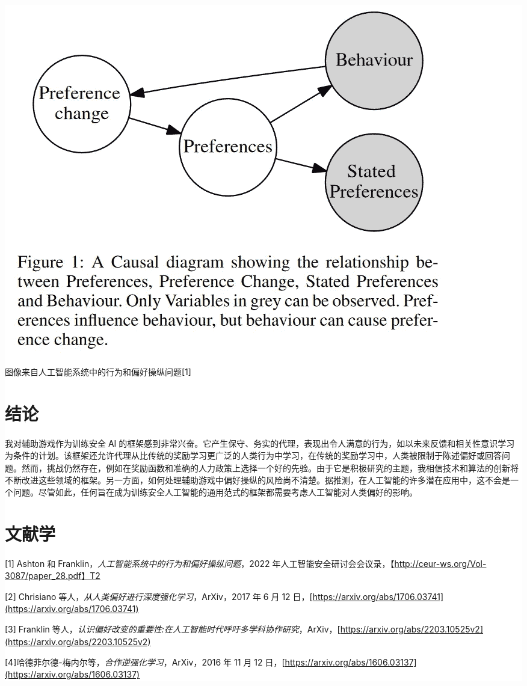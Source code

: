 ![](img/3b48f3aa5469c3f62a365bd88b49a1a9.png)

图像来自人工智能系统中的行为和偏好操纵问题[1]

# 结论

我对辅助游戏作为训练安全 AI 的框架感到非常兴奋。它产生保守、务实的代理，表现出令人满意的行为，如以未来反馈和相关性意识学习为条件的计划。该框架还允许代理从比传统的奖励学习更广泛的人类行为中学习，在传统的奖励学习中，人类被限制于陈述偏好或回答问题。然而，挑战仍然存在，例如在奖励函数和准确的人力政策上选择一个好的先验。由于它是积极研究的主题，我相信技术和算法的创新将不断改进这些领域的框架。另一方面，如何处理辅助游戏中偏好操纵的风险尚不清楚。据推测，在人工智能的许多潜在应用中，这不会是一个问题。尽管如此，任何旨在成为训练安全人工智能的通用范式的框架都需要考虑人工智能对人类偏好的影响。

# 文献学

[1] Ashton 和 Franklin，*人工智能系统中的行为和偏好操纵问题*，2022 年人工智能安全研讨会会议录，【http://ceur-ws.org/Vol-3087/paper_28.pdf】T2

[2] Chrisiano 等人，*从人类偏好进行深度强化学习*，ArXiv，2017 年 6 月 12 日，[https://arxiv.org/abs/1706.03741](https://arxiv.org/abs/1706.03741)

[3] Franklin 等人，*认识偏好改变的重要性:在人工智能时代呼吁多学科协作研究*，ArXiv，[https://arxiv.org/abs/2203.10525v2](https://arxiv.org/abs/2203.10525v2)

[4]哈德菲尔德-梅内尔等，*合作逆强化学习*，ArXiv，2016 年 11 月 12 日，[https://arxiv.org/abs/1606.03137](https://arxiv.org/abs/1606.03137)
